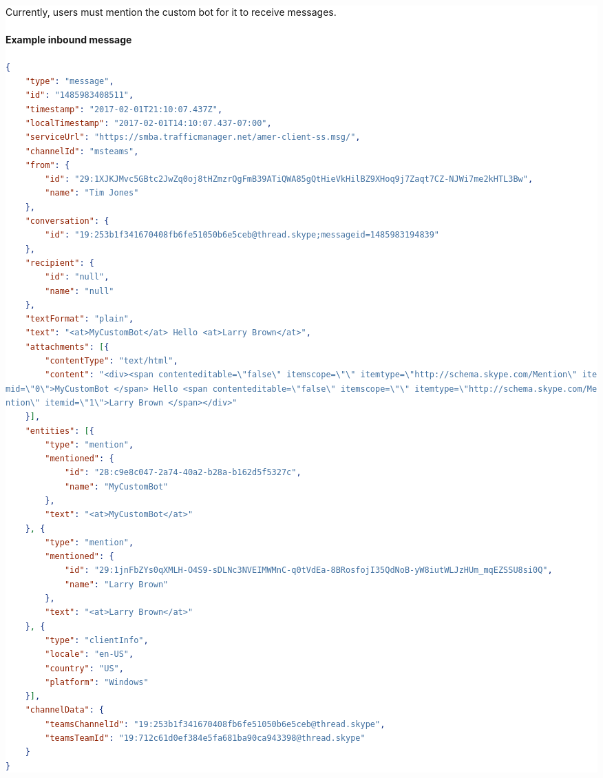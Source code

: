Currently, users must mention the custom bot for it to receive messages.

#### Example inbound message
```json
{
    "type": "message",
    "id": "1485983408511",
    "timestamp": "2017-02-01T21:10:07.437Z",
    "localTimestamp": "2017-02-01T14:10:07.437-07:00",
    "serviceUrl": "https://smba.trafficmanager.net/amer-client-ss.msg/",
    "channelId": "msteams", 
    "from": {
        "id": "29:1XJKJMvc5GBtc2JwZq0oj8tHZmzrQgFmB39ATiQWA85gQtHieVkHilBZ9XHoq9j7Zaqt7CZ-NJWi7me2kHTL3Bw",
        "name": "Tim Jones"
    },
    "conversation": {
        "id": "19:253b1f341670408fb6fe51050b6e5ceb@thread.skype;messageid=1485983194839"
    },
    "recipient": {
        "id": "null", 
        "name": "null"
    },
    "textFormat": "plain",
    "text": "<at>MyCustomBot</at> Hello <at>Larry Brown</at>",
    "attachments": [{
        "contentType": "text/html",
        "content": "<div><span contenteditable=\"false\" itemscope=\"\" itemtype=\"http://schema.skype.com/Mention\" itemid=\"0\">MyCustomBot </span> Hello <span contenteditable=\"false\" itemscope=\"\" itemtype=\"http://schema.skype.com/Mention\" itemid=\"1\">Larry Brown </span></div>"
    }],
    "entities": [{
        "type": "mention",
        "mentioned": {
            "id": "28:c9e8c047-2a74-40a2-b28a-b162d5f5327c", 
            "name": "MyCustomBot"
        },
        "text": "<at>MyCustomBot</at>"
    }, {
        "type": "mention",
        "mentioned": {
            "id": "29:1jnFbZYs0qXMLH-O4S9-sDLNc3NVEIMWMnC-q0tVdEa-8BRosfojI35QdNoB-yW8iutWLJzHUm_mqEZSSU8si0Q",
            "name": "Larry Brown"
        },
        "text": "<at>Larry Brown</at>"
    }, {
        "type": "clientInfo",
        "locale": "en-US",
        "country": "US",
        "platform": "Windows"
    }],
    "channelData": {
        "teamsChannelId": "19:253b1f341670408fb6fe51050b6e5ceb@thread.skype",
        "teamsTeamId": "19:712c61d0ef384e5fa681ba90ca943398@thread.skype"
    } 
}
```
